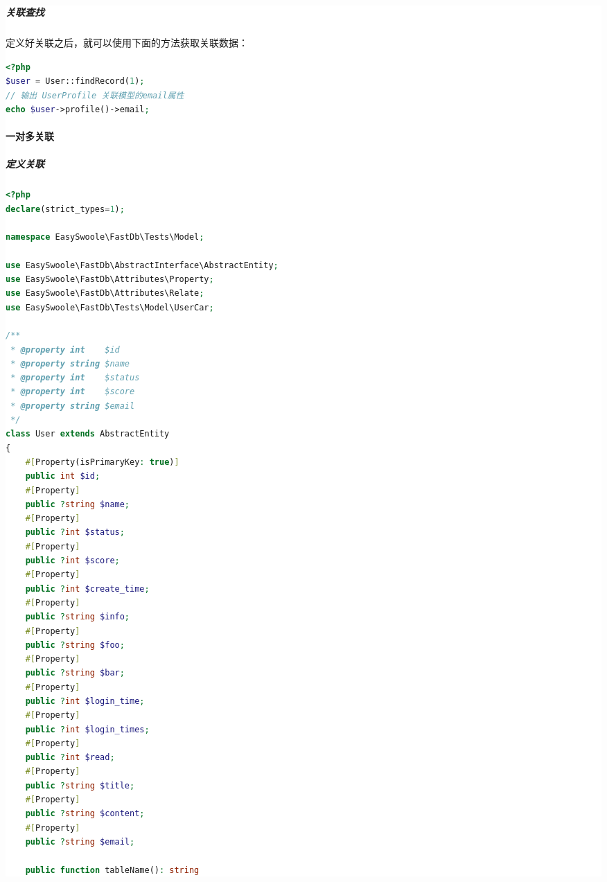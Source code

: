 ##### 关联查找

定义好关联之后，就可以使用下面的方法获取关联数据：

```php
<?php
$user = User::findRecord(1);
// 输出 UserProfile 关联模型的email属性
echo $user->profile()->email;
```

#### 一对多关联

##### 定义关联

```php
<?php
declare(strict_types=1);

namespace EasySwoole\FastDb\Tests\Model;

use EasySwoole\FastDb\AbstractInterface\AbstractEntity;
use EasySwoole\FastDb\Attributes\Property;
use EasySwoole\FastDb\Attributes\Relate;
use EasySwoole\FastDb\Tests\Model\UserCar;

/**
 * @property int    $id
 * @property string $name
 * @property int    $status
 * @property int    $score
 * @property string $email
 */
class User extends AbstractEntity
{
    #[Property(isPrimaryKey: true)]
    public int $id;
    #[Property]
    public ?string $name;
    #[Property]
    public ?int $status;
    #[Property]
    public ?int $score;
    #[Property]
    public ?int $create_time;
    #[Property]
    public ?string $info;
    #[Property]
    public ?string $foo;
    #[Property]
    public ?string $bar;
    #[Property]
    public ?int $login_time;
    #[Property]
    public ?int $login_times;
    #[Property]
    public ?int $read;
    #[Property]
    public ?string $title;
    #[Property]
    public ?string $content;
    #[Property]
    public ?string $email;

    public function tableName(): string
```